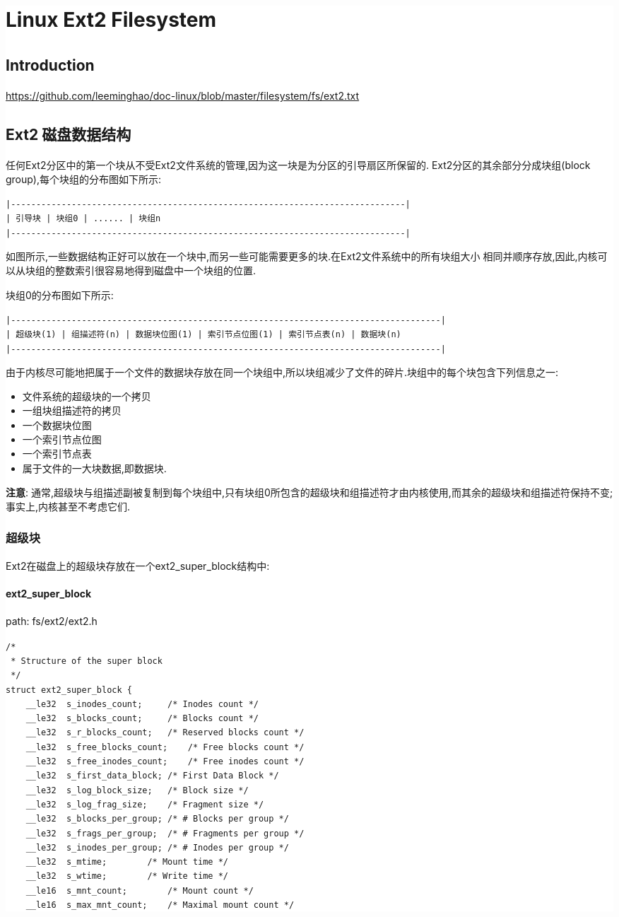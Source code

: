 Linux Ext2 Filesystem
================================================================================

Introduction
--------------------------------------------------------------------------------

https://github.com/leeminghao/doc-linux/blob/master/filesystem/fs/ext2.txt

Ext2 磁盘数据结构
--------------------------------------------------------------------------------

任何Ext2分区中的第一个块从不受Ext2文件系统的管理,因为这一块是为分区的引导扇区所保留的.
Ext2分区的其余部分分成块组(block group),每个块组的分布图如下所示:

```
|------------------------------------------------------------------------------|
| 引导块 | 块组0 | ...... | 块组n
|------------------------------------------------------------------------------|
```
如图所示,一些数据结构正好可以放在一个块中,而另一些可能需要更多的块.在Ext2文件系统中的所有块组大小
相同并顺序存放,因此,内核可以从块组的整数索引很容易地得到磁盘中一个块组的位置.

块组0的分布图如下所示:

```
|-------------------------------------------------------------------------------------|
| 超级块(1) | 组描述符(n) | 数据块位图(1) | 索引节点位图(1) | 索引节点表(n) | 数据块(n)
|-------------------------------------------------------------------------------------|
```

由于内核尽可能地把属于一个文件的数据块存放在同一个块组中,所以块组减少了文件的碎片.块组中的每个块包含下列信息之一:

* 文件系统的超级块的一个拷贝
* 一组块组描述符的拷贝
* 一个数据块位图
* 一个索引节点位图
* 一个索引节点表
* 属于文件的一大块数据,即数据块.

**注意**: 通常,超级块与组描述副被复制到每个块组中,只有块组0所包含的超级块和组描述符才由内核使用,而其余的超级块和组描述符保持不变;
事实上,内核甚至不考虑它们.

### 超级块

Ext2在磁盘上的超级块存放在一个ext2_super_block结构中:

#### ext2_super_block

path: fs/ext2/ext2.h
```
/*
 * Structure of the super block
 */
struct ext2_super_block {
	__le32	s_inodes_count;		/* Inodes count */
	__le32	s_blocks_count;		/* Blocks count */
	__le32	s_r_blocks_count;	/* Reserved blocks count */
	__le32	s_free_blocks_count;	/* Free blocks count */
	__le32	s_free_inodes_count;	/* Free inodes count */
	__le32	s_first_data_block;	/* First Data Block */
	__le32	s_log_block_size;	/* Block size */
	__le32	s_log_frag_size;	/* Fragment size */
	__le32	s_blocks_per_group;	/* # Blocks per group */
	__le32	s_frags_per_group;	/* # Fragments per group */
	__le32	s_inodes_per_group;	/* # Inodes per group */
	__le32	s_mtime;		/* Mount time */
	__le32	s_wtime;		/* Write time */
	__le16	s_mnt_count;		/* Mount count */
	__le16	s_max_mnt_count;	/* Maximal mount count */
```